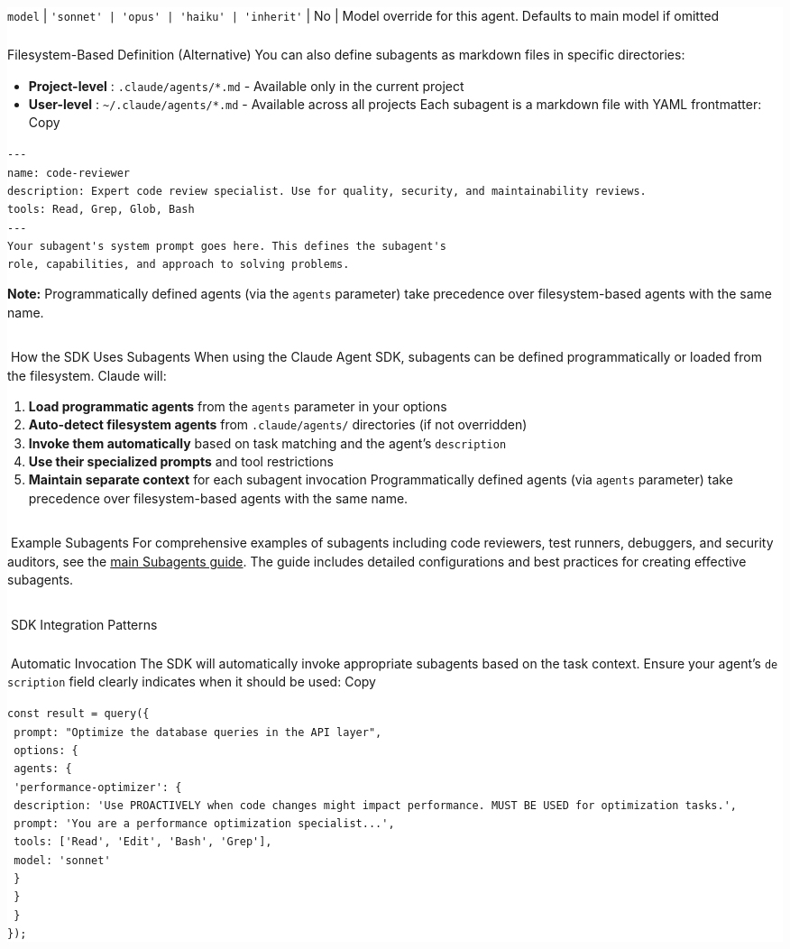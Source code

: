 `model` | `'sonnet' | 'opus' | 'haiku' | 'inherit'` | No | Model override for this agent. Defaults to main model if omitted 
### 
[​](#filesystem-based-definition-alternative)
Filesystem-Based Definition (Alternative)
You can also define subagents as markdown files in specific directories:
 * **Project-level** : `.claude/agents/*.md` - Available only in the current project
 * **User-level** : `~/.claude/agents/*.md` - Available across all projects
Each subagent is a markdown file with YAML frontmatter:
Copy
```
---
name: code-reviewer
description: Expert code review specialist. Use for quality, security, and maintainability reviews.
tools: Read, Grep, Glob, Bash
---
Your subagent's system prompt goes here. This defines the subagent's
role, capabilities, and approach to solving problems.
```
**Note:** Programmatically defined agents (via the `agents` parameter) take precedence over filesystem-based agents with the same name.
## 
[​](#how-the-sdk-uses-subagents)
How the SDK Uses Subagents
When using the Claude Agent SDK, subagents can be defined programmatically or loaded from the filesystem. Claude will:
 1. **Load programmatic agents** from the `agents` parameter in your options
 2. **Auto-detect filesystem agents** from `.claude/agents/` directories (if not overridden)
 3. **Invoke them automatically** based on task matching and the agent’s `description`
 4. **Use their specialized prompts** and tool restrictions
 5. **Maintain separate context** for each subagent invocation
Programmatically defined agents (via `agents` parameter) take precedence over filesystem-based agents with the same name.
## 
[​](#example-subagents)
Example Subagents
For comprehensive examples of subagents including code reviewers, test runners, debuggers, and security auditors, see the [main Subagents guide](/en/docs/claude-code/sub-agents#example-subagents). The guide includes detailed configurations and best practices for creating effective subagents.
## 
[​](#sdk-integration-patterns)
SDK Integration Patterns
### 
[​](#automatic-invocation)
Automatic Invocation
The SDK will automatically invoke appropriate subagents based on the task context. Ensure your agent’s `description` field clearly indicates when it should be used:
Copy
```
const result = query({
 prompt: "Optimize the database queries in the API layer",
 options: {
 agents: {
 'performance-optimizer': {
 description: 'Use PROACTIVELY when code changes might impact performance. MUST BE USED for optimization tasks.',
 prompt: 'You are a performance optimization specialist...',
 tools: ['Read', 'Edit', 'Bash', 'Grep'],
 model: 'sonnet'
 }
 }
 }
});
```
